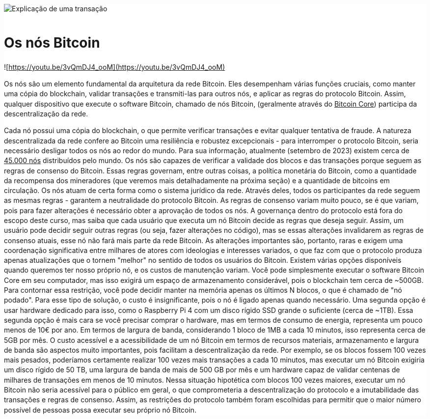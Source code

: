 ![Explicação de uma transação](posters/fr/11_explication_d_une_transaction_crop.png)

# Os nós Bitcoin

![https://youtu.be/3vQmDJ4_ooM](https://youtu.be/3vQmDJ4_ooM)

Os nós são um elemento fundamental da arquitetura da rede Bitcoin. Eles desempenham várias funções cruciais, como manter uma cópia do blockchain, validar transações e transmiti-las para outros nós, e aplicar as regras do protocolo Bitcoin. Assim, qualquer dispositivo que execute o software Bitcoin, chamado de nós Bitcoin, (geralmente através do [Bitcoin Core](https://bitcoin.org/en/bitcoin-core/)) participa da descentralização da rede.

Cada nó possui uma cópia do blockchain, o que permite verificar transações e evitar qualquer tentativa de fraude. A natureza descentralizada da rede confere ao Bitcoin uma resiliência e robustez excepcionais - para interromper o protocolo Bitcoin, seria necessário desligar todos os nós ao redor do mundo. Para sua informação, atualmente (setembro de 2023) existem cerca de [45.000 nós](https://bitnodes.io/nodes/all/) distribuídos pelo mundo.
Os nós são capazes de verificar a validade dos blocos e das transações porque seguem as regras de consenso do Bitcoin. Essas regras governam, entre outras coisas, a política monetária do Bitcoin, como a quantidade da recompensa dos mineradores (que veremos mais detalhadamente na próxima seção) e a quantidade de bitcoins em circulação. Os nós atuam de certa forma como o sistema jurídico da rede. Através deles, todos os participantes da rede seguem as mesmas regras - garantem a neutralidade do protocolo Bitcoin. As regras de consenso variam muito pouco, se é que variam, pois para fazer alterações é necessário obter a aprovação de todos os nós. A governança dentro do protocolo está fora do escopo deste curso, mas saiba que cada usuário que executa um nó Bitcoin decide as regras que deseja seguir. Assim, um usuário pode decidir seguir outras regras (ou seja, fazer alterações no código), mas se essas alterações invalidarem as regras de consenso atuais, esse nó não fará mais parte da rede Bitcoin. As alterações importantes são, portanto, raras e exigem uma coordenação significativa entre milhares de atores com ideologias e interesses variados, o que faz com que o protocolo produza apenas atualizações que o tornem "melhor" no sentido de todos os usuários do Bitcoin.
Existem várias opções disponíveis quando queremos ter nosso próprio nó, e os custos de manutenção variam. Você pode simplesmente executar o software Bitcoin Core em seu computador, mas isso exigirá um espaço de armazenamento considerável, pois o blockchain tem cerca de ~500GB. Para contornar essa restrição, você pode decidir manter na memória apenas os últimos N blocos, o que é chamado de "nó podado". Para esse tipo de solução, o custo é insignificante, pois o nó é ligado apenas quando necessário.
Uma segunda opção é usar hardware dedicado para isso, como o Raspberry Pi 4 com um disco rígido SSD grande o suficiente (cerca de ~1TB). Essa segunda opção é mais cara se você precisar comprar o hardware, mas em termos de consumo de energia, representa um pouco menos de 10€ por ano.
Em termos de largura de banda, considerando 1 bloco de 1MB a cada 10 minutos, isso representa cerca de 5GB por mês.
O custo acessível e a acessibilidade de um nó Bitcoin em termos de recursos materiais, armazenamento e largura de banda são aspectos muito importantes, pois facilitam a descentralização da rede. Por exemplo, se os blocos fossem 100 vezes mais pesados, poderíamos certamente realizar 100 vezes mais transações a cada 10 minutos, mas executar um nó Bitcoin exigiria um disco rígido de 50 TB, uma largura de banda de mais de 500 GB por mês e um hardware capaz de validar centenas de milhares de transações em menos de 10 minutos. Nessa situação hipotética com blocos 100 vezes maiores, executar um nó Bitcoin não seria acessível para o público em geral, o que comprometeria a descentralização do protocolo e a imutabilidade das transações e regras de consenso. Assim, as restrições do protocolo também foram escolhidas para permitir que o maior número possível de pessoas possa executar seu próprio nó Bitcoin.
